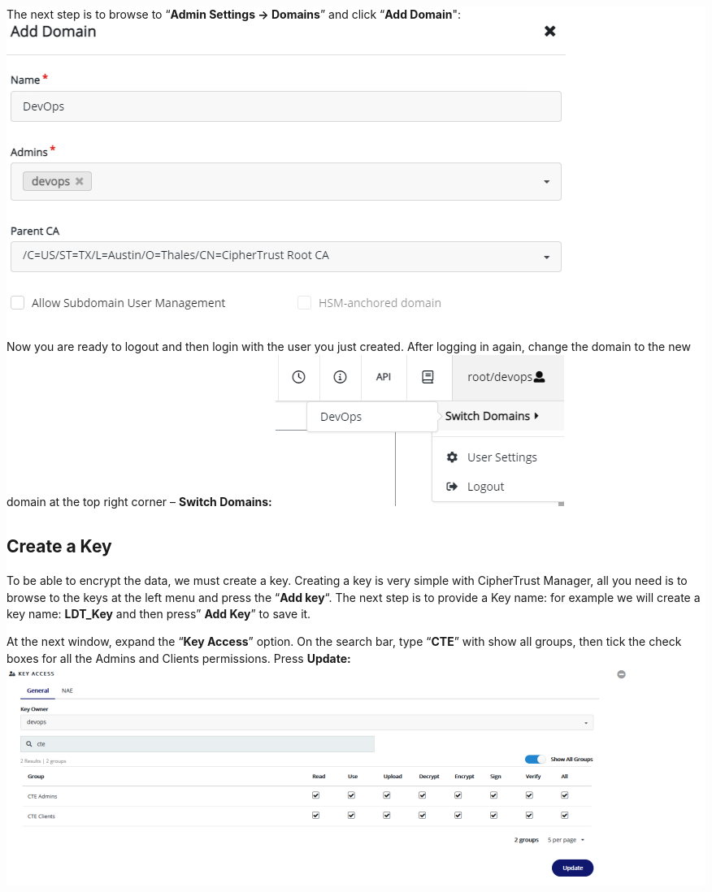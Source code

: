 The next step is to browse to “**Admin Settings -> Domains**” and click “**Add Domain**":
![Add Domain](./img/Add_Domain1.webp)

Now you are ready to logout and then login with the user you just created. After logging in again, change the domain to the new domain at the top right corner – **Switch Domains:**
![Switch Domains](./img/switchdomains1.webp)

## Create a Key

To be able to encrypt the data, we must create a key. Creating a key is very simple with CipherTrust Manager, all you need is to browse to the keys at the left menu and press the “**Add key**“. The next step is to provide a Key name: for example we will create a key name: **LDT_Key** and then press” **Add Key**” to save it.

At the next window, expand the “**Key Access**” option. On the search bar, type “**CTE**” with show all groups, then tick the check boxes for all the Admins and Clients permissions. Press **Update:**
![Update](./img/keyaccess1.webp)
